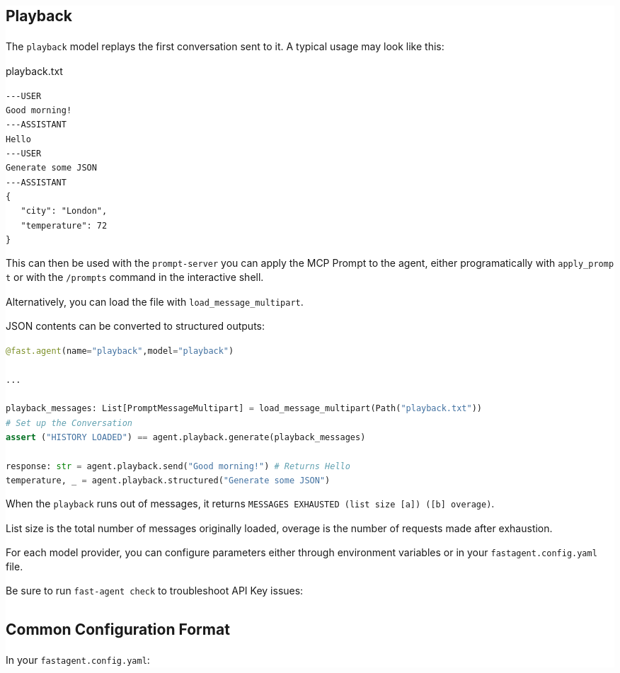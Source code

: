 ## Playback

The `playback` model replays the first conversation sent to it. A typical usage may look like this:

playback.txt

```markdown
---USER
Good morning!
---ASSISTANT
Hello
---USER
Generate some JSON
---ASSISTANT
{
   "city": "London",
   "temperature": 72
}

```

This can then be used with the `prompt-server` you can apply the MCP Prompt to the agent, either programatically with `apply_prompt` or with the `/prompts` command in the interactive shell.

Alternatively, you can load the file with `load_message_multipart`.

JSON contents can be converted to structured outputs:

```python
@fast.agent(name="playback",model="playback")

...

playback_messages: List[PromptMessageMultipart] = load_message_multipart(Path("playback.txt"))
# Set up the Conversation
assert ("HISTORY LOADED") == agent.playback.generate(playback_messages)

response: str = agent.playback.send("Good morning!") # Returns Hello
temperature, _ = agent.playback.structured("Generate some JSON")

```

When the `playback` runs out of messages, it returns `MESSAGES EXHAUSTED (list size [a]) ([b] overage)`.

List size is the total number of messages originally loaded, overage is the number of requests made after exhaustion.

For each model provider, you can configure parameters either through environment variables or in your `fastagent.config.yaml` file.

Be sure to run `fast-agent check` to troubleshoot API Key issues:

## Common Configuration Format

In your `fastagent.config.yaml`:
